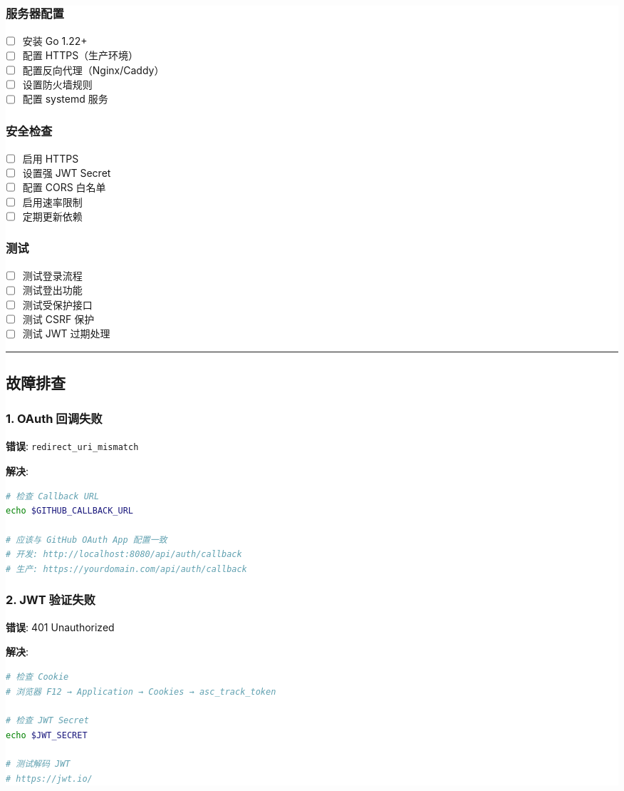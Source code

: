 ### 服务器配置
- [ ] 安装 Go 1.22+
- [ ] 配置 HTTPS（生产环境）
- [ ] 配置反向代理（Nginx/Caddy）
- [ ] 设置防火墙规则
- [ ] 配置 systemd 服务

### 安全检查
- [ ] 启用 HTTPS
- [ ] 设置强 JWT Secret
- [ ] 配置 CORS 白名单
- [ ] 启用速率限制
- [ ] 定期更新依赖

### 测试
- [ ] 测试登录流程
- [ ] 测试登出功能
- [ ] 测试受保护接口
- [ ] 测试 CSRF 保护
- [ ] 测试 JWT 过期处理

---

## 故障排查

### 1. OAuth 回调失败
**错误**: `redirect_uri_mismatch`

**解决**:
```bash
# 检查 Callback URL
echo $GITHUB_CALLBACK_URL

# 应该与 GitHub OAuth App 配置一致
# 开发: http://localhost:8080/api/auth/callback
# 生产: https://yourdomain.com/api/auth/callback
```

### 2. JWT 验证失败
**错误**: 401 Unauthorized

**解决**:
```bash
# 检查 Cookie
# 浏览器 F12 → Application → Cookies → asc_track_token

# 检查 JWT Secret
echo $JWT_SECRET

# 测试解码 JWT
# https://jwt.io/
```
